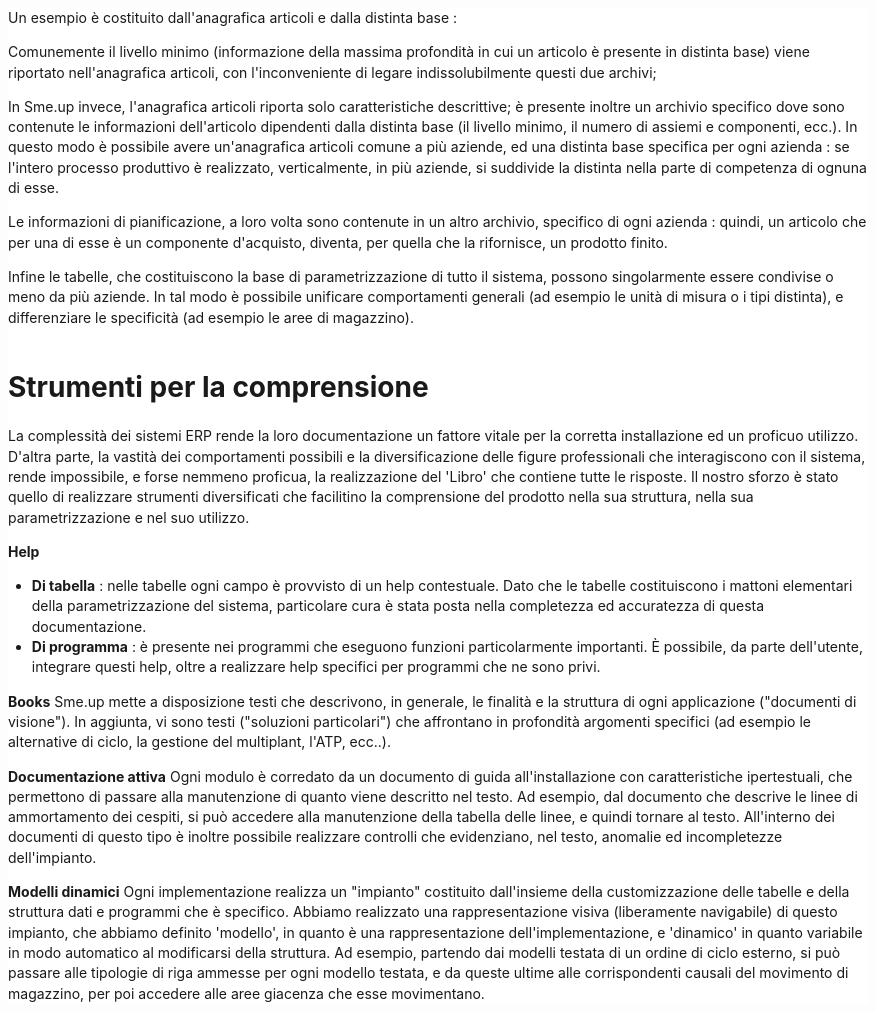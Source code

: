Un esempio è costituito dall'anagrafica articoli e dalla distinta base : 

Comunemente il livello minimo (informazione della massima profondità in cui un articolo è presente in distinta base) viene riportato nell'anagrafica articoli, con l'inconveniente di legare indissolubilmente questi due archivi;

In Sme.up invece, l'anagrafica articoli riporta solo caratteristiche descrittive; è presente inoltre un archivio specifico dove sono contenute le informazioni dell'articolo dipendenti dalla distinta base (il livello minimo, il numero di assiemi e componenti, ecc.). In questo modo è possibile avere un'anagrafica articoli comune a più aziende, ed una distinta base specifica per ogni azienda :  se l'intero processo produttivo è realizzato, verticalmente, in più aziende, si suddivide la distinta nella parte di competenza di ognuna di esse.

Le informazioni di pianificazione, a loro volta sono contenute in un altro archivio, specifico di ogni azienda :  quindi, un articolo che per una di esse è un componente d'acquisto, diventa, per quella che la rifornisce, un prodotto finito.

Infine le tabelle, che costituiscono la base di parametrizzazione di tutto il sistema, possono singolarmente essere condivise o meno da più aziende. In tal modo è possibile unificare comportamenti generali (ad esempio le unità di misura o i tipi distinta), e differenziare le specificità (ad esempio le aree di magazzino).

# Strumenti per la comprensione
La complessità dei sistemi ERP rende la loro documentazione un fattore vitale per la corretta installazione ed un proficuo utilizzo. D'altra parte, la vastità dei comportamenti possibili e la diversificazione delle figure professionali che interagiscono con il sistema, rende impossibile, e forse nemmeno proficua, la realizzazione del 'Libro' che contiene tutte le risposte.
Il nostro sforzo è stato quello di realizzare strumenti diversificati che facilitino la comprensione del prodotto nella sua struttura, nella sua parametrizzazione e nel suo utilizzo.

**Help**
 * __Di tabella__ :  nelle tabelle ogni campo è provvisto di un help contestuale. Dato che le tabelle costituiscono i mattoni elementari della parametrizzazione del sistema, particolare cura è stata posta nella completezza ed accuratezza di questa documentazione.
 * __Di programma__ :  è presente nei programmi che eseguono funzioni particolarmente importanti. È possibile, da parte dell'utente, integrare questi help, oltre a realizzare help specifici per programmi che ne sono privi.

**Books**
Sme.up mette a disposizione testi che descrivono, in generale, le finalità e la struttura di ogni applicazione ("documenti di visione"). In aggiunta, vi sono testi ("soluzioni particolari") che affrontano in profondità argomenti specifici (ad esempio le alternative di ciclo, la gestione del multiplant, l'ATP, ecc..).

**Documentazione attiva**
Ogni modulo è corredato da un documento di guida all'installazione con caratteristiche ipertestuali, che permettono di passare alla manutenzione di quanto viene descritto nel testo. Ad esempio, dal documento che descrive le linee di ammortamento dei cespiti, si può accedere alla manutenzione della tabella delle linee, e quindi tornare al testo. All'interno dei documenti di questo tipo è inoltre possibile realizzare controlli che evidenziano, nel testo, anomalie ed incompletezze dell'impianto.

**Modelli dinamici**
Ogni implementazione realizza un "impianto" costituito dall'insieme della customizzazione delle tabelle e della struttura dati e programmi che è specifico. Abbiamo realizzato una rappresentazione visiva (liberamente navigabile) di questo impianto, che abbiamo definito 'modello', in quanto è una rappresentazione dell'implementazione, e 'dinamico' in quanto variabile in modo automatico al modificarsi della struttura. Ad esempio, partendo dai modelli testata di un ordine di ciclo esterno, si può passare alle tipologie di riga ammesse per ogni modello testata, e da queste ultime alle corrispondenti causali del movimento di magazzino, per poi accedere alle aree giacenza che esse movimentano.
